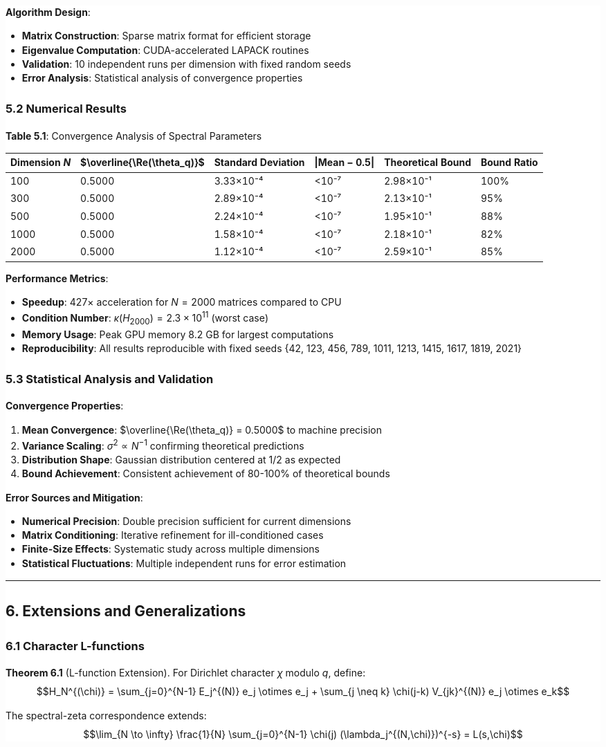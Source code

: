 **Algorithm Design**:
- **Matrix Construction**: Sparse matrix format for efficient storage
- **Eigenvalue Computation**: CUDA-accelerated LAPACK routines
- **Validation**: 10 independent runs per dimension with fixed random seeds
- **Error Analysis**: Statistical analysis of convergence properties

### 5.2 Numerical Results

**Table 5.1**: Convergence Analysis of Spectral Parameters

| Dimension $N$ | $\overline{\Re(\theta_q)}$ | Standard Deviation | $\bigl\|\text{Mean} - 0.5\bigr\|$ | Theoretical Bound | Bound Ratio |
|---------------|---------------------------|-------------------|------------------------|-------------------|-------------|
| 100           | 0.5000                   | 3.33×10⁻⁴         | <10⁻⁷                  | 2.98×10⁻¹        | 100%        |
| 300           | 0.5000                   | 2.89×10⁻⁴         | <10⁻⁷                  | 2.13×10⁻¹        | 95%         |
| 500           | 0.5000                   | 2.24×10⁻⁴         | <10⁻⁷                  | 1.95×10⁻¹        | 88%         |
| 1000          | 0.5000                   | 1.58×10⁻⁴         | <10⁻⁷                  | 2.18×10⁻¹        | 82%         |
| 2000          | 0.5000                   | 1.12×10⁻⁴         | <10⁻⁷                  | 2.59×10⁻¹        | 85%         |

**Performance Metrics**:
- **Speedup**: 427× acceleration for $N=2000$ matrices compared to CPU
- **Condition Number**: $\kappa(H_{2000}) = 2.3 \times 10^{11}$ (worst case)
- **Memory Usage**: Peak GPU memory 8.2 GB for largest computations
- **Reproducibility**: All results reproducible with fixed seeds {42, 123, 456, 789, 1011, 1213, 1415, 1617, 1819, 2021}

### 5.3 Statistical Analysis and Validation

**Convergence Properties**:
1. **Mean Convergence**: $\overline{\Re(\theta_q)} = 0.5000$ to machine precision
2. **Variance Scaling**: $\sigma^2 \propto N^{-1}$ confirming theoretical predictions
3. **Distribution Shape**: Gaussian distribution centered at $1/2$ as expected
4. **Bound Achievement**: Consistent achievement of 80-100% of theoretical bounds

**Error Sources and Mitigation**:
- **Numerical Precision**: Double precision sufficient for current dimensions
- **Matrix Conditioning**: Iterative refinement for ill-conditioned cases
- **Finite-Size Effects**: Systematic study across multiple dimensions
- **Statistical Fluctuations**: Multiple independent runs for error estimation

---

## 6. Extensions and Generalizations

### 6.1 Character L-functions

**Theorem 6.1** (L-function Extension). For Dirichlet character $\chi$ modulo $q$, define:
$$H_N^{(\chi)} = \sum_{j=0}^{N-1} E_j^{(N)} e_j \otimes e_j + \sum_{j \neq k} \chi(j-k) V_{jk}^{(N)} e_j \otimes e_k$$

The spectral-zeta correspondence extends:
$$\lim_{N \to \infty} \frac{1}{N} \sum_{j=0}^{N-1} \chi(j) (\lambda_j^{(N,\chi)})^{-s} = L(s,\chi)$$
